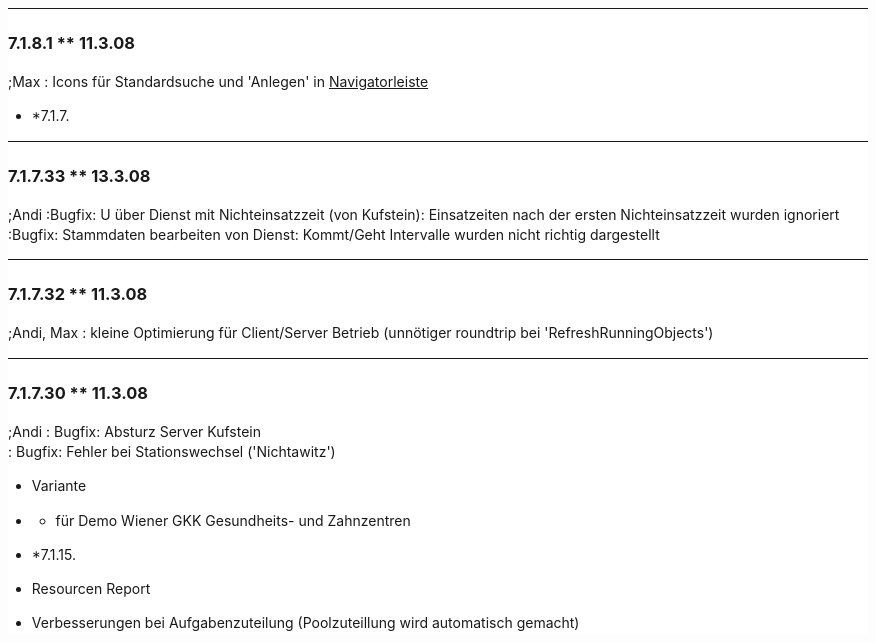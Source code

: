----
### 7.1.8.1 ** 11.3.08

;Max
: Icons für Standardsuche und 'Anlegen' in [Navigatorleiste]({{page.wiki}}Navigatorleiste)

- *7.1.7.
----
### 7.1.7.33 ** 13.3.08
;Andi
:Bugfix: U über Dienst mit Nichteinsatzzeit (von Kufstein): Einsatzeiten nach der ersten Nichteinsatzzeit wurden ignoriert
:Bugfix: Stammdaten bearbeiten von Dienst: Kommt/Geht Intervalle wurden nicht richtig dargestellt

----
### 7.1.7.32 ** 11.3.08

;Andi, Max
: kleine Optimierung für Client/Server Betrieb (unnötiger roundtrip bei 'RefreshRunningObjects')<br/>

----
### 7.1.7.30 ** 11.3.08
;Andi
: Bugfix: Absturz Server Kufstein<br/>
: Bugfix: Fehler bei Stationswechsel ('Nichtawitz')<br/>

- Variante
- * für Demo Wiener GKK Gesundheits- und Zahnzentren

- *7.1.15.

- Resourcen Report
- Verbesserungen bei Aufgabenzuteilung (Poolzuteillung wird automatisch gemacht)

